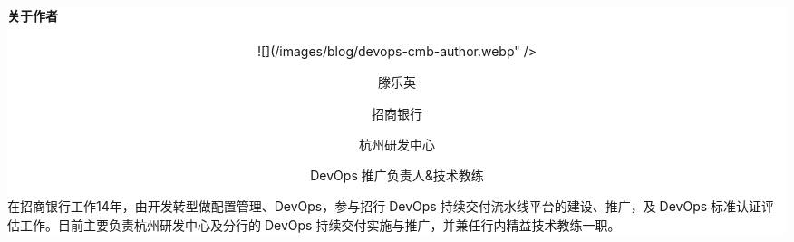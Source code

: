 #### 关于作者
<center>
![](/images/blog/devops-cmb-author.webp" />

滕乐英

招商银行

杭州研发中心

DevOps 推广负责人&技术教练
</center>

在招商银行工作14年，由开发转型做配置管理、DevOps，参与招行 DevOps 持续交付流水线平台的建设、推广，及 DevOps 标准认证评估工作。目前主要负责杭州研发中心及分行的 DevOps 持续交付实施与推广，并兼任行内精益技术教练一职。
